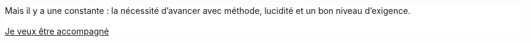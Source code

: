 Mais il y a une constante : la nécessité d’avancer avec méthode, lucidité et un bon niveau d’exigence.


<div class="bg-gray-100 border-l-4 border-primary p-6 my-12 rounded-xl">
  <a href="/ecommerce/cms/maintenance-magento-performance" class="btn btn-primary mt-2 inline-block">
    Je veux être accompagné
  </a>
</div>